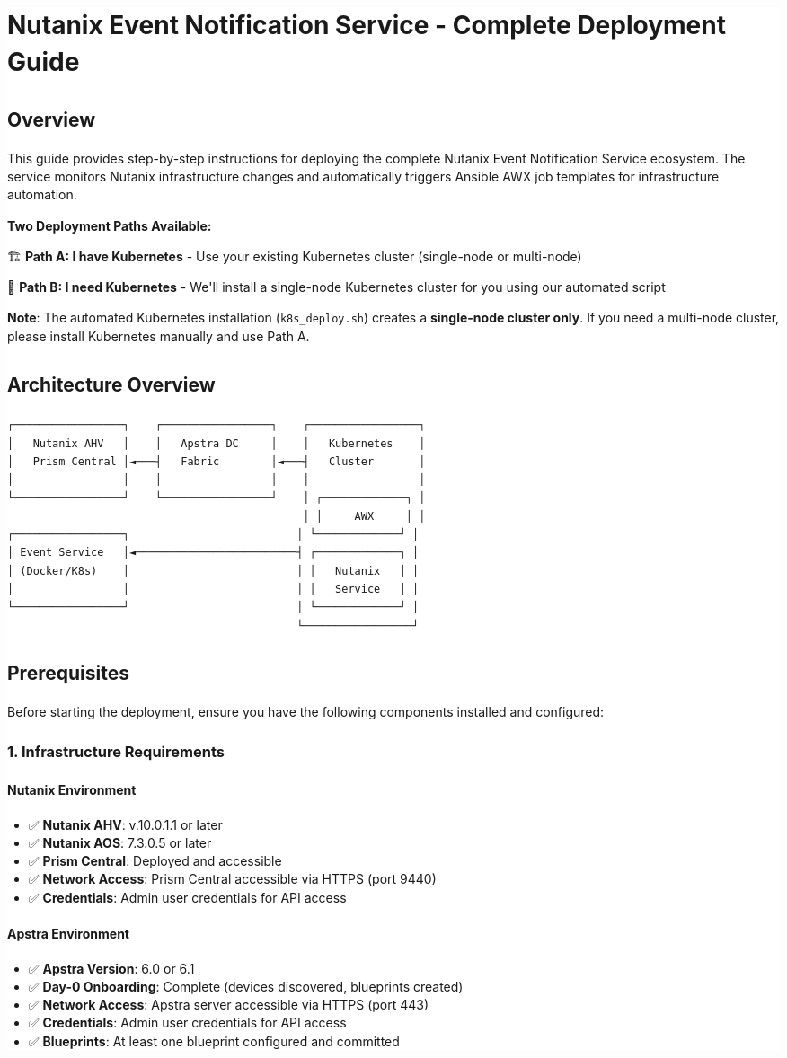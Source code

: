 # Nutanix Event Notification Service - Complete Deployment Guide

## Overview

This guide provides step-by-step instructions for deploying the complete Nutanix Event Notification Service ecosystem. The service monitors Nutanix infrastructure changes and automatically triggers Ansible AWX job templates for infrastructure automation.

**Two Deployment Paths Available:**

🏗️ **Path A: I have Kubernetes** - Use your existing Kubernetes cluster (single-node or multi-node)

🚀 **Path B: I need Kubernetes** - We'll install a single-node Kubernetes cluster for you using our automated script

**Note**: The automated Kubernetes installation (`k8s_deploy.sh`) creates a **single-node cluster only**. If you need a multi-node cluster, please install Kubernetes manually and use Path A.

## Architecture Overview

```
┌─────────────────┐    ┌─────────────────┐    ┌─────────────────┐
│   Nutanix AHV   │    │   Apstra DC     │    │   Kubernetes    │
│   Prism Central │◄───┤   Fabric        │◄───┤   Cluster       │
│                 │    │                 │    │                 │
└─────────────────┘    └─────────────────┘    │ ┌─────────────┐ │
                                              │ │     AWX     │ │
┌─────────────────┐                          │ └─────────────┘ │
│ Event Service   │◄─────────────────────────┤ ┌─────────────┐ │
│ (Docker/K8s)    │                          │ │   Nutanix   │ │
│                 │                          │ │   Service   │ │
└─────────────────┘                          │ └─────────────┘ │
                                             └─────────────────┘
```

## Prerequisites

Before starting the deployment, ensure you have the following components installed and configured:

### 1. Infrastructure Requirements

#### Nutanix Environment
- ✅ **Nutanix AHV**: v.10.0.1.1 or later
- ✅ **Nutanix AOS**: 7.3.0.5 or later
- ✅ **Prism Central**: Deployed and accessible
- ✅ **Network Access**: Prism Central accessible via HTTPS (port 9440)
- ✅ **Credentials**: Admin user credentials for API access

#### Apstra Environment
- ✅ **Apstra Version**: 6.0 or 6.1
- ✅ **Day-0 Onboarding**: Complete (devices discovered, blueprints created)
- ✅ **Network Access**: Apstra server accessible via HTTPS (port 443)
- ✅ **Credentials**: Admin user credentials for API access
- ✅ **Blueprints**: At least one blueprint configured and committed
